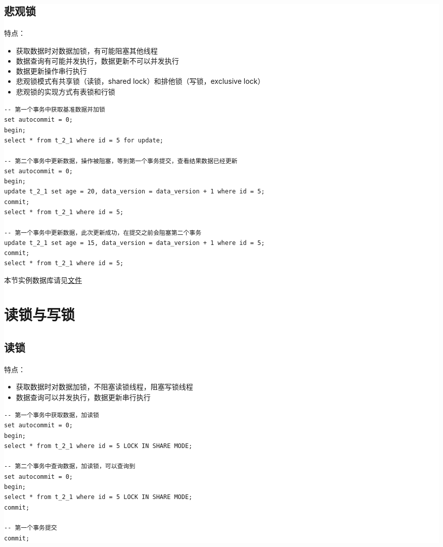 ## 悲观锁

特点：

+ 获取数据时对数据加锁，有可能阻塞其他线程
+ 数据查询有可能并发执行，数据更新不可以并发执行
+ 数据更新操作串行执行
+ 悲观锁模式有共享锁（读锁，shared lock）和排他锁（写锁，exclusive lock）
+ 悲观锁的实现方式有表锁和行锁

~~~
-- 第一个事务中获取基准数据并加锁
set autocommit = 0;
begin;
select * from t_2_1 where id = 5 for update;

-- 第二个事务中更新数据，操作被阻塞，等到第一个事务提交，查看结果数据已经更新
set autocommit = 0;
begin;
update t_2_1 set age = 20, data_version = data_version + 1 where id = 5;
commit;
select * from t_2_1 where id = 5;

-- 第一个事务中更新数据，此次更新成功，在提交之前会阻塞第二个事务
update t_2_1 set age = 15, data_version = data_version + 1 where id = 5;
commit;
select * from t_2_1 where id = 5;
~~~

本节实例数据库请见[文件](./2.1/create_table.sql)

# 读锁与写锁

## 读锁

特点：

- 获取数据时对数据加锁，不阻塞读锁线程，阻塞写锁线程
- 数据查询可以并发执行，数据更新串行执行

```
-- 第一个事务中获取数据，加读锁
set autocommit = 0;
begin;
select * from t_2_1 where id = 5 LOCK IN SHARE MODE;

-- 第二个事务中查询数据，加读锁，可以查询到
set autocommit = 0;
begin;
select * from t_2_1 where id = 5 LOCK IN SHARE MODE;
commit;

-- 第一个事务提交
commit;
```
